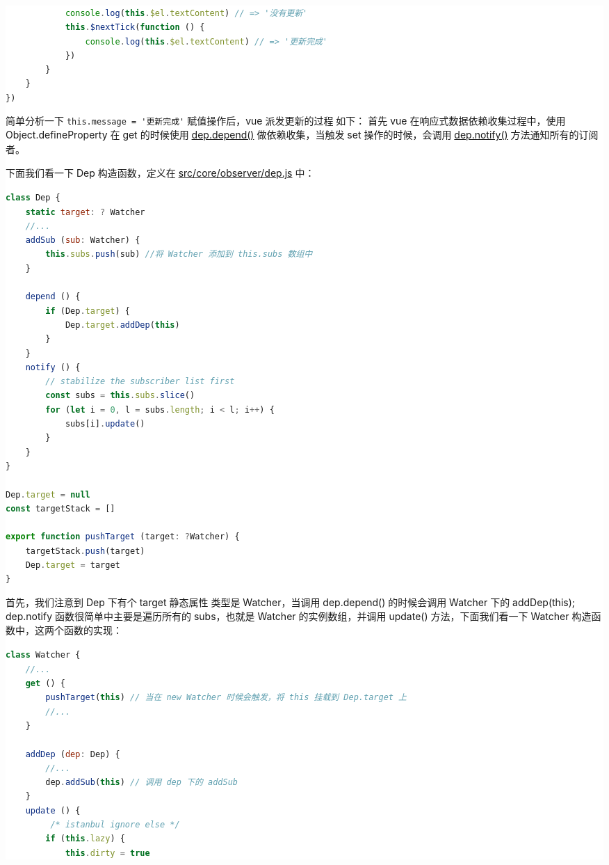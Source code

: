 ```js
            console.log(this.$el.textContent) // => '没有更新'
            this.$nextTick(function () {
                console.log(this.$el.textContent) // => '更新完成'
            })
        }
    }
})
```
简单分析一下 `this.message = '更新完成'` 赋值操作后，vue 派发更新的过程 如下：
首先 vue 在响应式数据依赖收集过程中，使用 Object.defineProperty 在 get 的时候使用 [dep.depend()](https://github.com/vuejs/vue/blob/dev/src/core/observer/index.js#L163) 做依赖收集，当触发 set 操作的时候，会调用 [dep.notify()](https://github.com/vuejs/vue/blob/dev/src/core/observer/index.js#L191) 方法通知所有的订阅者。

下面我们看一下 Dep 构造函数，定义在 [src/core/observer/dep.js](https://github.com/vuejs/vue/blob/dev/src/core/observer/dep.js) 中：

```js
class Dep {
    static target: ? Watcher
    //...
    addSub (sub: Watcher) {
        this.subs.push(sub) //将 Watcher 添加到 this.subs 数组中
    }

    depend () {
        if (Dep.target) {
            Dep.target.addDep(this)
        }
    }
    notify () {
        // stabilize the subscriber list first
        const subs = this.subs.slice()
        for (let i = 0, l = subs.length; i < l; i++) {
            subs[i].update()
        }
    }
}

Dep.target = null
const targetStack = []

export function pushTarget (target: ?Watcher) {
    targetStack.push(target)
    Dep.target = target
}
```
首先，我们注意到 Dep 下有个 target 静态属性 类型是 Watcher，当调用 dep.depend() 的时候会调用 Watcher 下的 addDep(this); dep.notify 函数很简单中主要是遍历所有的 subs，也就是 Watcher 的实例数组，并调用 update() 方法，下面我们看一下 Watcher 构造函数中，这两个函数的实现：
```js
class Watcher {
    //...
    get () {
        pushTarget(this) // 当在 new Watcher 时候会触发，将 this 挂载到 Dep.target 上
        //...
    }

    addDep (dep: Dep) {
        //...
        dep.addSub(this) // 调用 dep 下的 addSub
    }
    update () {
         /* istanbul ignore else */
        if (this.lazy) {
            this.dirty = true
```